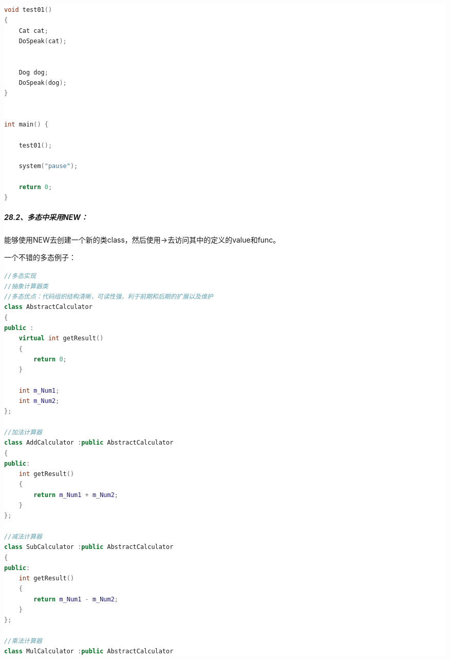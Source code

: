 ```c++
void test01()
{
	Cat cat;
	DoSpeak(cat);


	Dog dog;
	DoSpeak(dog);
}


int main() {

	test01();

	system("pause");

	return 0;
}
```

##### 28.2、多态中采用NEW：

能够使用NEW去创建一个新的类class，然后使用->去访问其中的定义的value和func。

一个不错的多态例子：

```c++
//多态实现
//抽象计算器类
//多态优点：代码组织结构清晰，可读性强，利于前期和后期的扩展以及维护
class AbstractCalculator
{
public :
	virtual int getResult()
	{
		return 0;
	}

	int m_Num1;
	int m_Num2;
};

//加法计算器
class AddCalculator :public AbstractCalculator
{
public:
	int getResult()
	{
		return m_Num1 + m_Num2;
	}
};

//减法计算器
class SubCalculator :public AbstractCalculator
{
public:
	int getResult()
	{
		return m_Num1 - m_Num2;
	}
};

//乘法计算器
class MulCalculator :public AbstractCalculator
```